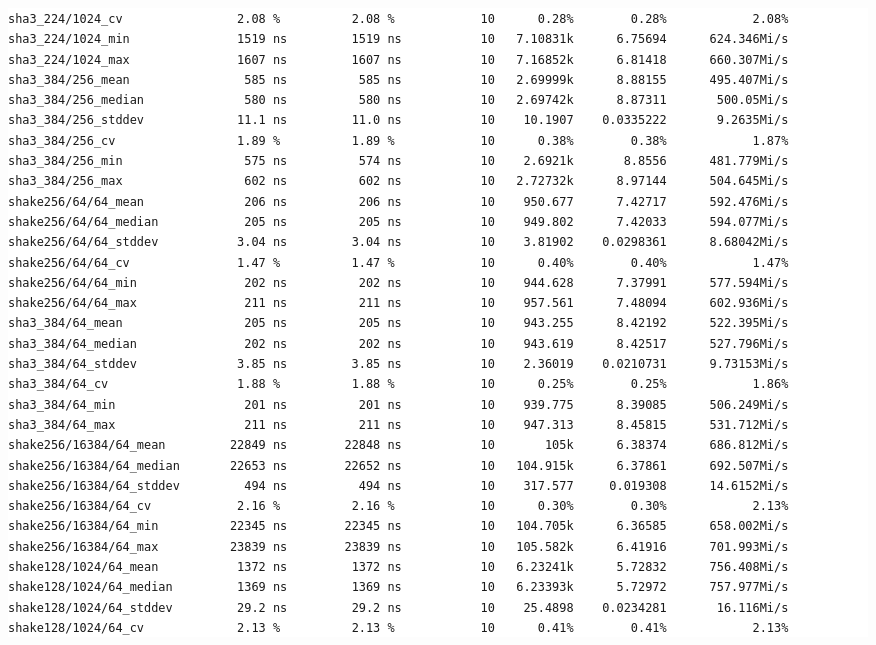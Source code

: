 ```bash
sha3_224/1024_cv                2.08 %          2.08 %            10      0.28%        0.28%            2.08%
sha3_224/1024_min               1519 ns         1519 ns           10   7.10831k      6.75694      624.346Mi/s
sha3_224/1024_max               1607 ns         1607 ns           10   7.16852k      6.81418      660.307Mi/s
sha3_384/256_mean                585 ns          585 ns           10   2.69999k      8.88155      495.407Mi/s
sha3_384/256_median              580 ns          580 ns           10   2.69742k      8.87311       500.05Mi/s
sha3_384/256_stddev             11.1 ns         11.0 ns           10    10.1907    0.0335222       9.2635Mi/s
sha3_384/256_cv                 1.89 %          1.89 %            10      0.38%        0.38%            1.87%
sha3_384/256_min                 575 ns          574 ns           10    2.6921k       8.8556      481.779Mi/s
sha3_384/256_max                 602 ns          602 ns           10   2.72732k      8.97144      504.645Mi/s
shake256/64/64_mean              206 ns          206 ns           10    950.677      7.42717      592.476Mi/s
shake256/64/64_median            205 ns          205 ns           10    949.802      7.42033      594.077Mi/s
shake256/64/64_stddev           3.04 ns         3.04 ns           10    3.81902    0.0298361      8.68042Mi/s
shake256/64/64_cv               1.47 %          1.47 %            10      0.40%        0.40%            1.47%
shake256/64/64_min               202 ns          202 ns           10    944.628      7.37991      577.594Mi/s
shake256/64/64_max               211 ns          211 ns           10    957.561      7.48094      602.936Mi/s
sha3_384/64_mean                 205 ns          205 ns           10    943.255      8.42192      522.395Mi/s
sha3_384/64_median               202 ns          202 ns           10    943.619      8.42517      527.796Mi/s
sha3_384/64_stddev              3.85 ns         3.85 ns           10    2.36019    0.0210731      9.73153Mi/s
sha3_384/64_cv                  1.88 %          1.88 %            10      0.25%        0.25%            1.86%
sha3_384/64_min                  201 ns          201 ns           10    939.775      8.39085      506.249Mi/s
sha3_384/64_max                  211 ns          211 ns           10    947.313      8.45815      531.712Mi/s
shake256/16384/64_mean         22849 ns        22848 ns           10       105k      6.38374      686.812Mi/s
shake256/16384/64_median       22653 ns        22652 ns           10   104.915k      6.37861      692.507Mi/s
shake256/16384/64_stddev         494 ns          494 ns           10    317.577     0.019308      14.6152Mi/s
shake256/16384/64_cv            2.16 %          2.16 %            10      0.30%        0.30%            2.13%
shake256/16384/64_min          22345 ns        22345 ns           10   104.705k      6.36585      658.002Mi/s
shake256/16384/64_max          23839 ns        23839 ns           10   105.582k      6.41916      701.993Mi/s
shake128/1024/64_mean           1372 ns         1372 ns           10   6.23241k      5.72832      756.408Mi/s
shake128/1024/64_median         1369 ns         1369 ns           10   6.23393k      5.72972      757.977Mi/s
shake128/1024/64_stddev         29.2 ns         29.2 ns           10    25.4898    0.0234281       16.116Mi/s
shake128/1024/64_cv             2.13 %          2.13 %            10      0.41%        0.41%            2.13%
```